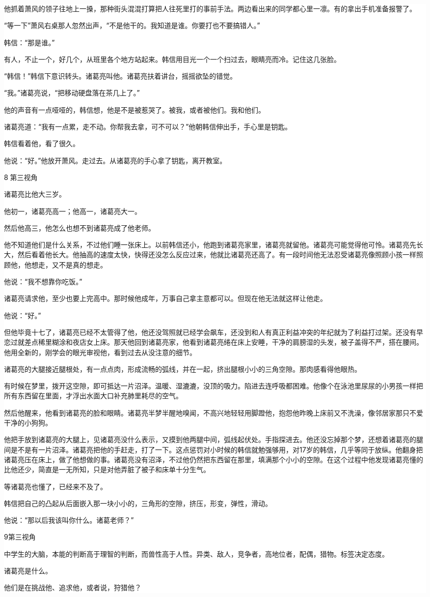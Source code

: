 他抓着萧风的领子往地上一搡，那种街头混混打算把人往死里打的事前手法。两边看出来的同学都心里一凛。有的拿出手机准备报警了。

“等一下”萧风右桌那人忽然出声，“不是他干的。我知道是谁。你要打也不要搞错人。”

韩信：“那是谁。”

有人，不止一个，好几个，从班里各个地方站起来。韩信用目光一个一个扫过去，眼睛亮而冷。记住这几张脸。

“韩信！”韩信下意识转头。诸葛亮叫他。诸葛亮扶着讲台，摇摇欲坠的错觉。

“我。”诸葛亮说，“把移动硬盘落在茶几上了。”

他的声音有一点哑哑的，韩信想，他是不是被惹哭了。被我，或者被他们。我和他们。

诸葛亮道：“我有一点累，走不动。你帮我去拿，可不可以？”他朝韩信伸出手，手心里是钥匙。

韩信看着他，看了很久。

他说：“好。”他放开萧风。走过去。从诸葛亮的手心拿了钥匙，离开教室。

8  第三视角

诸葛亮比他大三岁。

他初一，诸葛亮高一；他高一，诸葛亮大一。

然后他高三，他怎么也想不到诸葛亮成了他老师。

他不知道他们是什么关系，不过他们睡一张床上。以前韩信还小，他跑到诸葛亮家里，诸葛亮就留他。诸葛亮可能觉得他可怜。诸葛亮先长大，然后看着他长大。他抽高的速度太快，快得还没怎么反应过来，他就比诸葛亮还高了。有一段时间他无法忍受诸葛亮像照顾小孩一样照顾他，他想走，又不是真的想走。

他说：“我不想靠你吃饭。”

诸葛亮请求他，至少也要上完高中。那时候他成年，万事自己拿主意都可以。但现在他无法就这样让他走。

他说：“好。”

但他毕竟十七了，诸葛亮已经不太管得了他，他还没驾照就已经学会飙车，还没到和人有真正利益冲突的年纪就为了利益打过架。还没有早恋过就差点稀里糊涂和夜店女上床。那天他回到诸葛亮家，他看到诸葛亮绻在床上安睡，干净的肩膀湿的头发，被子盖得不严，搭在腰间。他用全新的，刚学会的眼光审视他，看到过去从没注意的细节。

诸葛亮的大腿接近腿根处，有一点点肉，形成流畅的弧线，并在一起，挤出腿根小小的三角空隙。那肉感看得他眼热。

有时候在梦里，拨开这空隙，即可抵达一片沼泽。温暖、湿漉漉，没顶的吸力。陷进去连呼吸都困难。他像个在泳池里尿尿的小男孩一样把所有东西留在里面，才浮出水面大口补充肺里耗尽的空气。

然后他醒来，他看到诸葛亮的脸和眼睛。诸葛亮半梦半醒地嗅闻，不高兴地轻轻用脚蹬他，抱怨他昨晚上床前又不洗澡，像邻居家那只不爱干净的小狗狗。

他把手放到诸葛亮的大腿上，见诸葛亮没什么表示，又摸到他两腿中间，弧线起伏处。手指探进去。他还没忘掉那个梦，还想着诸葛亮的腿间是不是有一片沼泽。诸葛亮把他的手赶走，打了一下。这点惩罚对小时候的韩信就勉强够用，对17岁的韩信，几乎等同于放纵。他翻身把诸葛亮压在床上，做了他想做的事。诸葛亮没有沼泽，不过他仍然把东西留在那里，填满那个小小的空隙。在这个过程中他发现诸葛亮懂的比他还少，简直是一无所知，只是对他弄脏了被子和床单十分生气。

等诸葛亮也懂了，已经来不及了。

韩信把自己的凸起从后面嵌入那一块小小的，三角形的空隙，挤压，形变，弹性，滑动。

 

他说：“那以后我该叫你什么。诸葛老师？”

9第三视角

中学生的大脑，本能的判断高于理智的判断，而兽性高于人性。异类、敌人，竞争者，高地位者，配偶，猎物。标签决定态度。

诸葛亮是什么。

他们是在挑战他、追求他，或者说，狩猎他？
